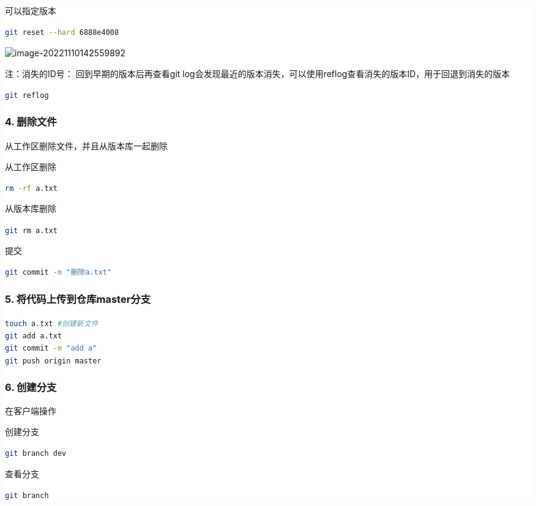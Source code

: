 可以指定版本

```bash
git reset --hard 6888e4008
```

 ![image-20221110142559892](https://typora3366.oss-cn-shenzhen.aliyuncs.com/img_for_typora/image-20221110142559892.png)

注：消失的ID号：
回到早期的版本后再查看git log会发现最近的版本消失，可以使用reflog查看消失的版本ID，用于回退到消失的版本

```bash
git reflog
```

### 4. 删除文件

从工作区删除文件，并且从版本库一起删除

从工作区删除

```bash
rm -rf a.txt
```

从版本库删除

```bash
git rm a.txt
```

提交

```bash
git commit -m "删除a.txt"
```

### 5. 将代码上传到仓库master分支

```bash
touch a.txt	#创建新文件
git add a.txt
git commit -m "add a"
git push origin master
```

### 6. 创建分支

在客户端操作

创建分支

```bash
git branch dev
```

查看分支

```bash
git branch
```
